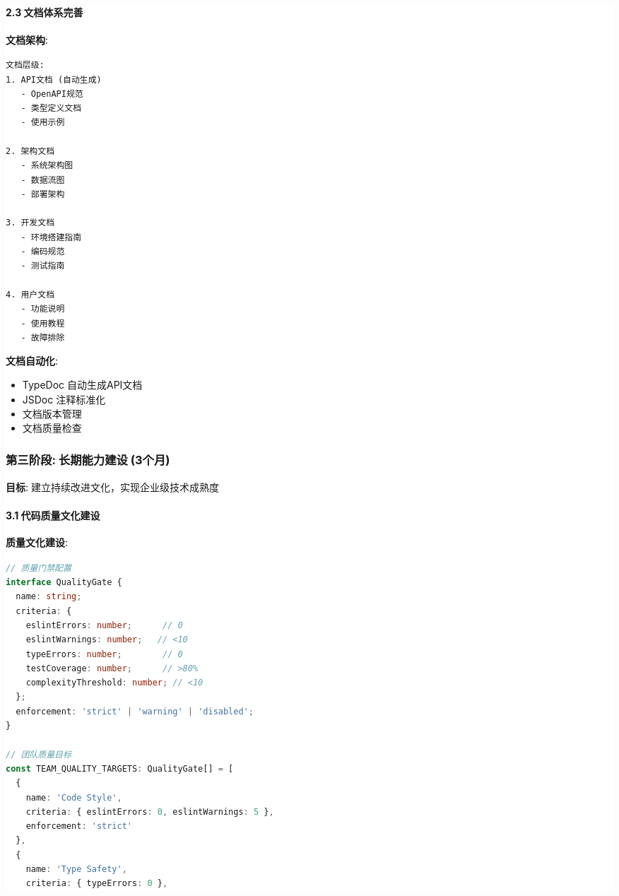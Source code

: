 ```typescript
```

#### 2.3 文档体系完善

**文档架构**:
```
文档层级:
1. API文档 (自动生成)
   - OpenAPI规范
   - 类型定义文档
   - 使用示例

2. 架构文档
   - 系统架构图
   - 数据流图
   - 部署架构

3. 开发文档
   - 环境搭建指南
   - 编码规范
   - 测试指南

4. 用户文档
   - 功能说明
   - 使用教程
   - 故障排除
```

**文档自动化**:
- TypeDoc 自动生成API文档
- JSDoc 注释标准化
- 文档版本管理
- 文档质量检查

### 第三阶段: 长期能力建设 (3个月)

**目标**: 建立持续改进文化，实现企业级技术成熟度

#### 3.1 代码质量文化建设

**质量文化建设**:
```typescript
// 质量门禁配置
interface QualityGate {
  name: string;
  criteria: {
    eslintErrors: number;      // 0
    eslintWarnings: number;   // <10
    typeErrors: number;        // 0
    testCoverage: number;      // >80%
    complexityThreshold: number; // <10
  };
  enforcement: 'strict' | 'warning' | 'disabled';
}

// 团队质量目标
const TEAM_QUALITY_TARGETS: QualityGate[] = [
  {
    name: 'Code Style',
    criteria: { eslintErrors: 0, eslintWarnings: 5 },
    enforcement: 'strict'
  },
  {
    name: 'Type Safety',
    criteria: { typeErrors: 0 },
```